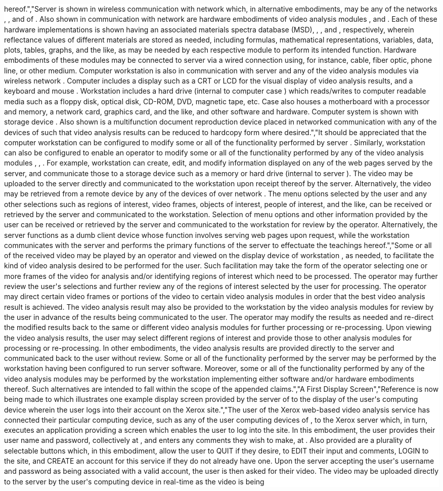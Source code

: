 hereof.","Server  is shown in wireless communication with network  which, in alternative embodiments, may be any of the networks , , and  of . Also shown in communication with network  are hardware embodiments of video analysis modules ,  and . Each of these hardware implementations is shown having an associated materials spectra database (MSD), , , and , respectively, wherein reflectance values of different materials are stored as needed, including formulas, mathematical representations, variables, data, plots, tables, graphs, and the like, as may be needed by each respective module to perform its intended function. Hardware embodiments of these modules may be connected to server  via a wired connection using, for instance, cable, fiber optic, phone line, or other medium. Computer workstation  is also in communication with server  and any of the video analysis modules via wireless network . Computer  includes a display  such as a CRT or LCD for the visual display of video analysis results, and a keyboard  and mouse . Workstation  includes a hard drive (internal to computer case ) which reads\/writes to computer readable media  such as a floppy disk, optical disk, CD-ROM, DVD, magnetic tape, etc. Case  also houses a motherboard with a processor and memory, a network card, graphics card, and the like, and other software and hardware. Computer system  is shown with storage device . Also shown is a multifunction document reproduction device  placed in networked communication with any of the devices of  such that video analysis results can be reduced to hardcopy form where desired.","It should be appreciated that the computer workstation  can be configured to modify some or all of the functionality performed by server . Similarly, workstation  can also be configured to enable an operator to modify some or all of the functionality performed by any of the video analysis modules , , . For example, workstation  can create, edit, and modify information displayed on any of the web pages served by the server, and communicate those to a storage device such as a memory or hard drive (internal to server ). The video may be uploaded to the server directly and communicated to the workstation upon receipt thereof by the server. Alternatively, the video may be retrieved from a remote device by any of the devices of  over network . The menu options selected by the user and any other selections such as regions of interest, video frames, objects of interest, people of interest, and the like, can be received or retrieved by the server and communicated to the workstation. Selection of menu options and other information provided by the user can be received or retrieved by the server and communicated to the workstation for review by the operator. Alternatively, the server functions as a dumb client device whose function involves serving web pages upon request, while the workstation communicates with the server and performs the primary functions of the server to effectuate the teachings hereof.","Some or all of the received video may be played by an operator and viewed on the display device of workstation , as needed, to facilitate the kind of video analysis desired to be performed for the user. Such facilitation may take the form of the operator selecting one or more frames of the video for analysis and\/or identifying regions of interest which need to be processed. The operator may further review the user's selections and further review any of the regions of interest selected by the user for processing. The operator may direct certain video frames or portions of the video to certain video analysis modules in order that the best video analysis result is achieved. The video analysis result may also be provided to the workstation by the video analysis modules for review by the user in advance of the results being communicated to the user. The operator may modify the results as needed and re-direct the modified results back to the same or different video analysis modules for further processing or re-processing. Upon viewing the video analysis results, the user may select different regions of interest and provide those to other analysis modules for processing or re-processing. In other embodiments, the video analysis results are provided directly to the server and communicated back to the user without review. Some or all of the functionality performed by the server may be performed by the workstation having been configured to run server software. Moreover, some or all of the functionality performed by any of the video analysis modules may be performed by the workstation implementing either software and\/or hardware embodiments thereof. Such alternatives are intended to fall within the scope of the appended claims.","A First Display Screen","Reference is now being made to  which illustrates one example display screen provided by the server of  to the display of the user's computing device wherein the user logs into their account on the Xerox site.","The user of the Xerox web-based video analysis service has connected their particular computing device, such as any of the user computing devices of , to the Xerox server  which, in turn, executes an application  providing a screen  which enables the user to log into the site. In this embodiment, the user provides their user name and password, collectively at , and enters any comments they wish to make, at . Also provided are a plurality of selectable buttons which, in this embodiment, allow the user to QUIT  if they desire, to EDIT  their input and comments, LOGIN  to the site, and CREATE  an account for this service if they do not already have one. Upon the server accepting the user's username and password as being associated with a valid account, the user is then asked for their video. The video may be uploaded directly to the server by the user's computing device in real-time as the video is being